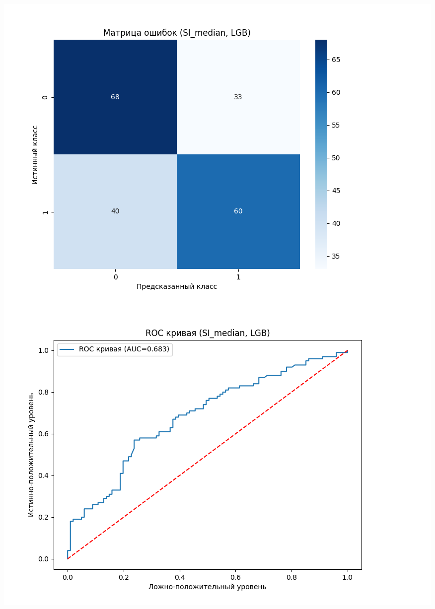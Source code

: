 ![Confusion Matrix lgb](figures/confusion_matrix_si_median_lgb.png)
![ROC Curve lgb](figures/roc_curve_si_median_lgb.png)